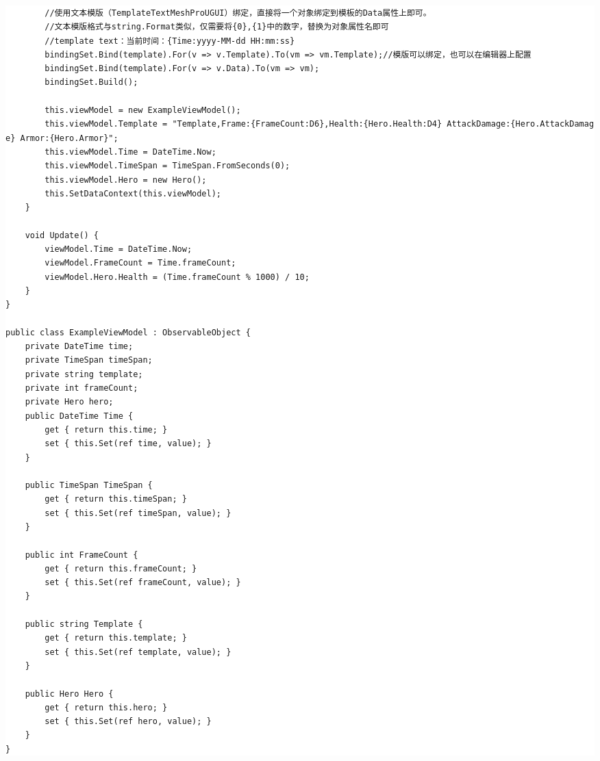             //使用文本模版（TemplateTextMeshProUGUI）绑定，直接将一个对象绑定到模板的Data属性上即可。
            //文本模版格式与string.Format类似，仅需要将{0},{1}中的数字，替换为对象属性名即可
            //template text：当前时间：{Time:yyyy-MM-dd HH:mm:ss} 
            bindingSet.Bind(template).For(v => v.Template).To(vm => vm.Template);//模版可以绑定，也可以在编辑器上配置
            bindingSet.Bind(template).For(v => v.Data).To(vm => vm);
            bindingSet.Build();

            this.viewModel = new ExampleViewModel();
            this.viewModel.Template = "Template,Frame:{FrameCount:D6},Health:{Hero.Health:D4} AttackDamage:{Hero.AttackDamage} Armor:{Hero.Armor}";
            this.viewModel.Time = DateTime.Now;
            this.viewModel.TimeSpan = TimeSpan.FromSeconds(0);
            this.viewModel.Hero = new Hero();
            this.SetDataContext(this.viewModel);
        }

        void Update() {
            viewModel.Time = DateTime.Now;
            viewModel.FrameCount = Time.frameCount;
            viewModel.Hero.Health = (Time.frameCount % 1000) / 10;
        }
    }

    public class ExampleViewModel : ObservableObject {
        private DateTime time;
        private TimeSpan timeSpan;
        private string template;
        private int frameCount;
        private Hero hero;
        public DateTime Time {
            get { return this.time; }
            set { this.Set(ref time, value); }
        }

        public TimeSpan TimeSpan {
            get { return this.timeSpan; }
            set { this.Set(ref timeSpan, value); }
        }

        public int FrameCount {
            get { return this.frameCount; }
            set { this.Set(ref frameCount, value); }
        }

        public string Template {
            get { return this.template; }
            set { this.Set(ref template, value); }
        }

        public Hero Hero {
            get { return this.hero; }
            set { this.Set(ref hero, value); }
        }
    }
